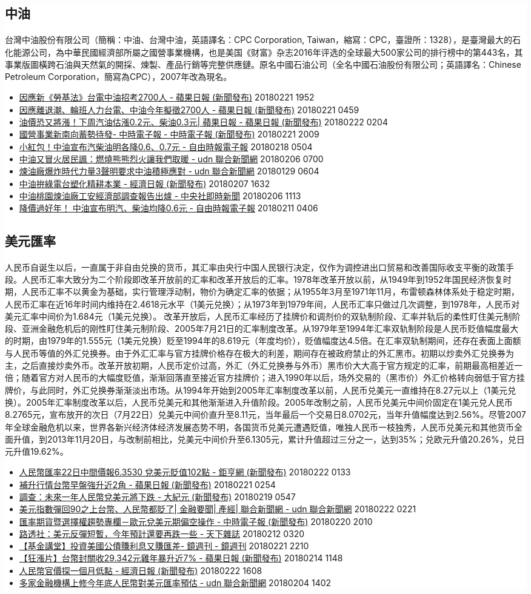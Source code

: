 ## 中油

台灣中油股份有限公司（簡稱：中油、台灣中油，英語譯名：CPC Corporation, Taiwan，縮寫：CPC，臺證所：1328），是臺灣最大的石化能源公司，為中華民國經濟部所屬之國營事業機構，也是美国《财富》杂志2016年评选的全球最大500家公司的排行榜中的第443名，其事業版圖橫跨石油與天然氣的開採、煉製、產品行銷等完整供應鏈。原名中國石油公司（全名中國石油股份有限公司；英語譯名：Chinese Petroleum Corporation，簡寫為CPC），2007年改為現名。


- [因應新《勞基法》台電中油招考2700人 - 蘋果日報 (新聞發布)](https://tw.appledaily.com/headline/daily/20180222/37939337 "因應新《勞基法》台電中油招考2700人 - 蘋果日報 (新聞發布)") 20180221 1952
- [因應離退潮、輪班人力台電、中油今年擬徵2700人 - 蘋果日報 (新聞發布)](https://tw.appledaily.com/new/realtime/20180221/1301420/ "因應離退潮、輪班人力台電、中油今年擬徵2700人 - 蘋果日報 (新聞發布)") 20180221 0459
- [油價恐又將漲！下周汽油估漲0.2元、柴油0.3元| 蘋果日報 - 蘋果日報 (新聞發布)](https://tw.appledaily.com/new/realtime/20180222/1301902/ "油價恐又將漲！下周汽油估漲0.2元、柴油0.3元| 蘋果日報 - 蘋果日報 (新聞發布)") 20180222 0204
- [國營事業新南向蓄勢待發- 中時電子報 - 中時電子報 (新聞發布)](http://www.chinatimes.com/newspapers/20180222000220-260202 "國營事業新南向蓄勢待發- 中時電子報 - 中時電子報 (新聞發布)") 20180221 2009
- [小紅包！中油宣布汽柴油明各降0.6、0.7元 - 自由時報電子報](http://news.ltn.com.tw/news/life/breakingnews/2344088 "小紅包！中油宣布汽柴油明各降0.6、0.7元 - 自由時報電子報") 20180218 0504
- [中油又冒火居民諷：燃燒熊熊烈火讓我們取暖 - udn 聯合新聞網](https://udn.com/news/story/11315/2970637 "中油又冒火居民諷：燃燒熊熊烈火讓我們取暖 - udn 聯合新聞網") 20180206 0700
- [煉油廠爆炸時代力量3聲明要求中油積極應對 - udn 聯合新聞網](https://udn.com/news/story/11784/2955900 "煉油廠爆炸時代力量3聲明要求中油積極應對 - udn 聯合新聞網") 20180129 0604
- [中油拚綠電台塑化精耕本業 - 經濟日報 (新聞發布)](https://money.udn.com/money/story/5612/2974880 "中油拚綠電台塑化精耕本業 - 經濟日報 (新聞發布)") 20180207 1632
- [中油桃園煉油廠工安經濟部調查報告出爐 - 中央社即時新聞](http://www.cna.com.tw/news/firstnews/201802060340-1.aspx "中油桃園煉油廠工安經濟部調查報告出爐 - 中央社即時新聞") 20180206 1113
- [降價過好年！ 中油宣布明汽、柴油均降0.6元 - 自由時報電子報](http://news.ltn.com.tw/news/life/breakingnews/2339508 "降價過好年！ 中油宣布明汽、柴油均降0.6元 - 自由時報電子報") 20180211 0406

## 美元匯率

人民币自诞生以后，一直属于非自由兑换的货币，其汇率由央行中国人民银行决定，仅作为调控进出口贸易和改善国际收支平衡的政策手段。人民币汇率大致分为二个阶段即改革开放前的汇率和改革开放后的汇率。1978年改革开放以前，从1949年到1952年国民经济恢复时期，人民币汇率不以黄金为基础，实行管理浮动制，物价为确定汇率的依据；从1955年3月至1971年11月，布雷顿森林体系处于稳定时期，人民币汇率在近16年时间内维持在2.4618元水平（1美元兑换）；从1973年到1979年间，人民币汇率只做过几次调整，到1978年，人民币对美元汇率中间价为1.684元（1美元兑换）。
改革开放后，人民币汇率经历了挂牌价和调剂价的双轨制阶段、汇率并轨后的柔性盯住美元制阶段、亚洲金融危机后的刚性盯住美元制阶段、2005年7月21日的汇率制度改革。从1979年至1994年汇率双轨制阶段是人民币贬值幅度最大的时期，由1979年的1.555元（1美元兑换）贬至1994年的8.619元（年度均价），贬值幅度达4.5倍。在汇率双轨制期间，还存在表面上面额与人民币等值的外汇兑换券。由于外汇汇率与官方挂牌价格存在极大的利差，期间存在被政府禁止的外汇黑市。初期以炒卖外汇兑换券为主，之后直接炒卖外币。改革开放初期，人民币定价过高，外汇（外汇兑换券与外币）黑市价大大高于官方规定的汇率，前期最高相差近一倍；随着官方对人民币的大幅度贬值，渐渐回落直至接近官方挂牌价；进入1990年以后，场外交易的（黑市价）外汇价格转向弱低于官方挂牌价，与此同时，外汇兑换券渐渐淡出市场。从1994年开始到2005年汇率制度改革以前，人民币兑美元一直维持在8.27元以上（1美元兑换）。2005年汇率制度改革以后，人民币兑美元和其他渐渐进入升值阶段。2005年改制之前，人民币兑美元中间价固定在1美元兑人民币8.2765元，宣布放开的次日（7月22日）兑美元中间价直升至8.11元，当年最后一个交易日8.0702元，当年升值幅度达到2.56%。尽管2007年全球金融危机以来，世界各新兴经济体经济发展态势不明，各国货币兑美元遭遇贬值，唯独人民币一枝独秀，人民币兑美元和其他货币全面升值，到2013年11月20日，与改制前相比，兑美元中间价升至6.1305元，累计升值超过三分之一，达到35%；兑欧元升值20.26%，兑日元升值19.62%。
- [人民幣匯率22日中間價報6.3530 兌美元貶值102點 - 鉅亨網 (新聞發布)](https://news.cnyes.com/news/id/4046019 "人民幣匯率22日中間價報6.3530 兌美元貶值102點 - 鉅亨網 (新聞發布)") 20180222 0133
- [補升行情台幣早盤強升近2角 - 蘋果日報 (新聞發布)](https://tw.appledaily.com/new/realtime/20180221/1301332/ "補升行情台幣早盤強升近2角 - 蘋果日報 (新聞發布)") 20180221 0254
- [調查：未來一年人民幣兌美元將下跌 - 大紀元 (新聞發布)](http://www.epochtimes.com/b5/18/2/17/n10150102.htm "調查：未來一年人民幣兌美元將下跌 - 大紀元 (新聞發布)") 20180219 0547
- [美元指數彈回90之上台幣、人民幣都貶了| 金融要聞| 產經| 聯合新聞網 - udn 聯合新聞網](https://udn.com/news/story/7239/2993824 "美元指數彈回90之上台幣、人民幣都貶了| 金融要聞| 產經| 聯合新聞網 - udn 聯合新聞網") 20180222 0221
- [匯率期貨暨選擇權趨勢專欄－歐元兌美元期偏空操作 - 中時電子報 (新聞發布)](http://www.chinatimes.com/newspapers/20180221000293-260210 "匯率期貨暨選擇權趨勢專欄－歐元兌美元期偏空操作 - 中時電子報 (新聞發布)") 20180220 2010
- [路透社：美元反彈短暫，今年預計還要再跌一些 - 天下雜誌](https://www.cw.com.tw/article/article.action?id=5088213 "路透社：美元反彈短暫，今年預計還要再跌一些 - 天下雜誌") 20180212 0320
- [【基金講堂】投資美國公債賺利息又賺匯差- 鏡週刊 - 鏡週刊](https://www.mirrormedia.mg/story/20180208fin010/ "【基金講堂】投資美國公債賺利息又賺匯差- 鏡週刊 - 鏡週刊") 20180221 2210
- [【狂漲片】台幣封關收29.342元雞年暴升近7% - 蘋果日報 (新聞發布)](https://tw.appledaily.com/new/realtime/20180214/1298687/ "【狂漲片】台幣封關收29.342元雞年暴升近7% - 蘋果日報 (新聞發布)") 20180214 1148
- [人民幣官價探一個月低點 - 經濟日報 (新聞發布)](https://money.udn.com/money/story/5603/2995601 "人民幣官價探一個月低點 - 經濟日報 (新聞發布)") 20180222 1608
- [多家金融機構上修今年底人民幣對美元匯率預估 - udn 聯合新聞網](https://udn.com/news/story/6811/2967841 "多家金融機構上修今年底人民幣對美元匯率預估 - udn 聯合新聞網") 20180204 1402

